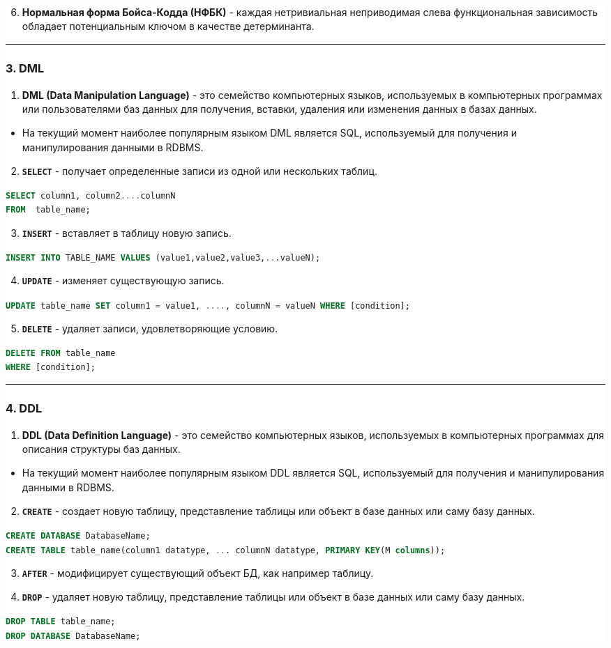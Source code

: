 6. **Нормальная форма Бойса-Кодда (НФБК)** - каждая нетривиальная неприводимая слева функциональная зависимость обладает потенциальным ключом в качестве детерминанта.

***

### 3. DML

1. **DML (Data Manipulation Language)** - это семейство компьютерных языков, используемых в компьютерных программах или пользователями баз данных для получения, вставки, удаления или изменения данных в базах данных.
  - На текущий момент наиболее популярным языком DML является SQL, используемый для получения и манипулирования данными в RDBMS.
  
2. **`SELECT`** - получает определенные записи из одной или нескольких таблиц.
  ```sql
  SELECT column1, column2....columnN
  FROM  table_name;
  ```

3. **`INSERT`** - вставляет в таблицу новую запись.
  ```sql
  INSERT INTO TABLE_NAME VALUES (value1,value2,value3,...valueN);
  ```

4. **`UPDATE`** - изменяет существующую запись.
  ```sql
  UPDATE table_name SET column1 = value1, ...., columnN = valueN WHERE [condition];
  ```

5. **`DELETE`** - удаляет записи, удовлетворяющие условию.
  ```sql
  DELETE FROM table_name
  WHERE [condition];
  ```
  
***
  
### 4. DDL

1. **DDL (Data Definition Language)** - это семейство компьютерных языков, используемых в компьютерных программах для описания структуры баз данных.
  - На текущий момент наиболее популярным языком DDL является SQL, используемый для получения и манипулирования данными в RDBMS.
  
2. **`CREATE`** - создает новую таблицу, представление таблицы или объект в базе данных или саму базу данных.
  ```sql
  CREATE DATABASE DatabaseName;
  CREATE TABLE table_name(column1 datatype, ... columnN datatype, PRIMARY KEY(M columns));
  ```

3. **`AFTER`** - модифицирует существующий объект БД, как например таблицу.

4. **`DROP`** - удаляет новую таблицу, представление таблицы или объект в базе данных или саму базу данных.
  ```sql
  DROP TABLE table_name;
  DROP DATABASE DatabaseName;
  ```
  